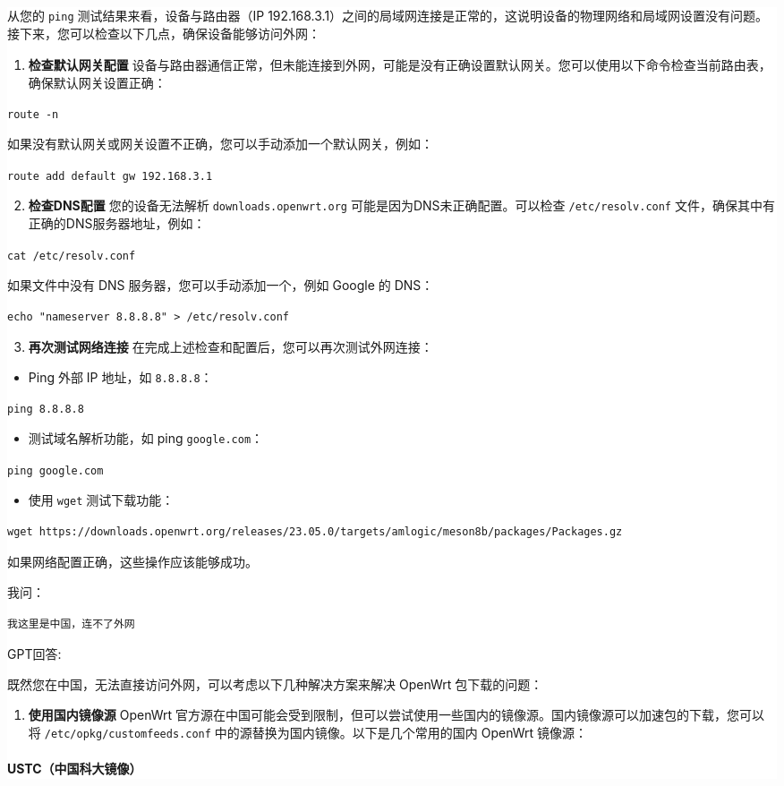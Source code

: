 从您的 `ping` 测试结果来看，设备与路由器（IP 192.168.3.1）之间的局域网连接是正常的，这说明设备的物理网络和局域网设置没有问题。
接下来，您可以检查以下几点，确保设备能够访问外网：
1. **检查默认网关配置** 
设备与路由器通信正常，但未能连接到外网，可能是没有正确设置默认网关。您可以使用以下命令检查当前路由表，确保默认网关设置正确：


```
route -n
```

如果没有默认网关或网关设置不正确，您可以手动添加一个默认网关，例如：


```
route add default gw 192.168.3.1
```
2. **检查DNS配置** 您的设备无法解析 `downloads.openwrt.org` 可能是因为DNS未正确配置。可以检查 `/etc/resolv.conf` 文件，确保其中有正确的DNS服务器地址，例如：

```
cat /etc/resolv.conf
```

如果文件中没有 DNS 服务器，您可以手动添加一个，例如 Google 的 DNS：


```
echo "nameserver 8.8.8.8" > /etc/resolv.conf
```
3. **再次测试网络连接** 
在完成上述检查和配置后，您可以再次测试外网连接：

- Ping 外部 IP 地址，如 `8.8.8.8`：

```
ping 8.8.8.8
```

- 测试域名解析功能，如 ping `google.com`：

```
ping google.com
```

- 使用 `wget` 测试下载功能：

```
wget https://downloads.openwrt.org/releases/23.05.0/targets/amlogic/meson8b/packages/Packages.gz
```

如果网络配置正确，这些操作应该能够成功。

我问：
```
我这里是中国，连不了外网
```
GPT回答: 

既然您在中国，无法直接访问外网，可以考虑以下几种解决方案来解决 OpenWrt 包下载的问题：
1. **使用国内镜像源** OpenWrt 官方源在中国可能会受到限制，但可以尝试使用一些国内的镜像源。国内镜像源可以加速包的下载，您可以将 `/etc/opkg/customfeeds.conf` 中的源替换为国内镜像。以下是几个常用的国内 OpenWrt 镜像源：
#### USTC（中国科大镜像） 
